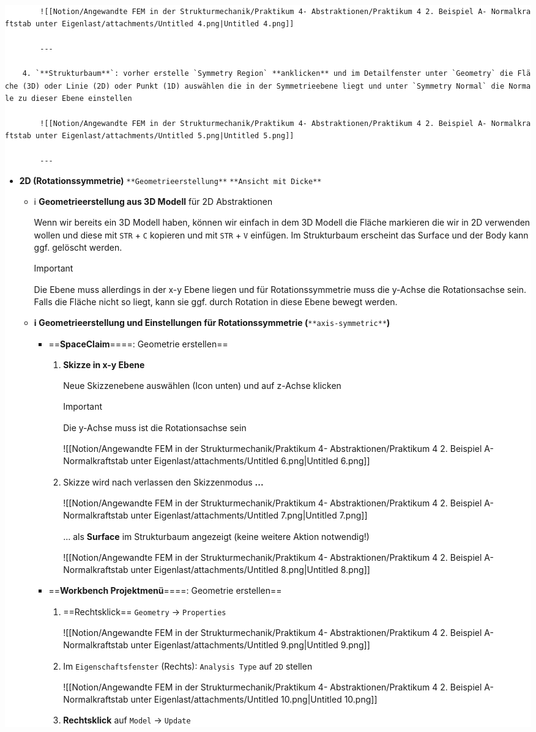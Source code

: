             ![[Notion/Angewandte FEM in der Strukturmechanik/Praktikum 4- Abstraktionen/Praktikum 4 2. Beispiel A- Normalkraftstab unter Eigenlast/attachments/Untitled 4.png|Untitled 4.png]]
            
            ---
            
        4. `**Strukturbaum**`: vorher erstelle `Symmetry Region` **anklicken** und im Detailfenster unter `Geometry` die Fläche (3D) oder Linie (2D) oder Punkt (1D) auswählen die in der Symmetrieebene liegt und unter `Symmetry Normal` die Normale zu dieser Ebene einstellen
            
            ![[Notion/Angewandte FEM in der Strukturmechanik/Praktikum 4- Abstraktionen/Praktikum 4 2. Beispiel A- Normalkraftstab unter Eigenlast/attachments/Untitled 5.png|Untitled 5.png]]
            
            ---
            
    
- **2D (Rotationssymmetrie)** `**Geometrieerstellung**` `**Ansicht mit Dicke**`
    
    - ℹ️ **Geometrieerstellung aus 3D Modell** für 2D Abstraktionen
        
        Wenn wir bereits ein 3D Modell haben, können wir einfach in dem 3D Modell die Fläche markieren die wir in 2D verwenden wollen und diese mit `STR` + `C` kopieren und mit `STR` + `V` einfügen. Im Strukturbaum erscheint das Surface und der Body kann ggf. gelöscht werden.
        
        > [!important]  
        > Die Ebene muss allerdings in der x-y Ebene liegen und für Rotationssymmetrie muss die y-Achse die Rotationsachse sein. Falls die Fläche nicht so liegt, kann sie ggf. durch Rotation in diese Ebene bewegt werden.  
        
    
    - **ℹ️ Geometrieerstellung und Einstellungen für Rotationssymmetrie (**`**axis-symmetric**`**)**
        - ==**SpaceClaim**====: Geometrie erstellen==
            1. **Skizze in x-y Ebene**
                
                Neue Skizzenebene auswählen (Icon unten) und auf z-Achse klicken
                
                > [!important]  
                > Die y-Achse muss ist die Rotationsachse sein  
                
                ![[Notion/Angewandte FEM in der Strukturmechanik/Praktikum 4- Abstraktionen/Praktikum 4 2. Beispiel A- Normalkraftstab unter Eigenlast/attachments/Untitled 6.png|Untitled 6.png]]
                
            2. Skizze wird nach verlassen den Skizzenmodus **...**
                
                ![[Notion/Angewandte FEM in der Strukturmechanik/Praktikum 4- Abstraktionen/Praktikum 4 2. Beispiel A- Normalkraftstab unter Eigenlast/attachments/Untitled 7.png|Untitled 7.png]]
                
                ... als **Surface** im Strukturbaum angezeigt (keine weitere Aktion notwendig!)
                
                ![[Notion/Angewandte FEM in der Strukturmechanik/Praktikum 4- Abstraktionen/Praktikum 4 2. Beispiel A- Normalkraftstab unter Eigenlast/attachments/Untitled 8.png|Untitled 8.png]]
                
        - ==**Workbench Projektmenü**====: Geometrie erstellen==
            1. ==Rechtsklick== `Geometry` → `Properties`
                
                ![[Notion/Angewandte FEM in der Strukturmechanik/Praktikum 4- Abstraktionen/Praktikum 4 2. Beispiel A- Normalkraftstab unter Eigenlast/attachments/Untitled 9.png|Untitled 9.png]]
                
            2. Im `Eigenschaftsfenster` (Rechts): `Analysis Type` auf `2D` stellen
                
                ![[Notion/Angewandte FEM in der Strukturmechanik/Praktikum 4- Abstraktionen/Praktikum 4 2. Beispiel A- Normalkraftstab unter Eigenlast/attachments/Untitled 10.png|Untitled 10.png]]
                
            3. **Rechtsklick** auf `Model` → `Update`
                